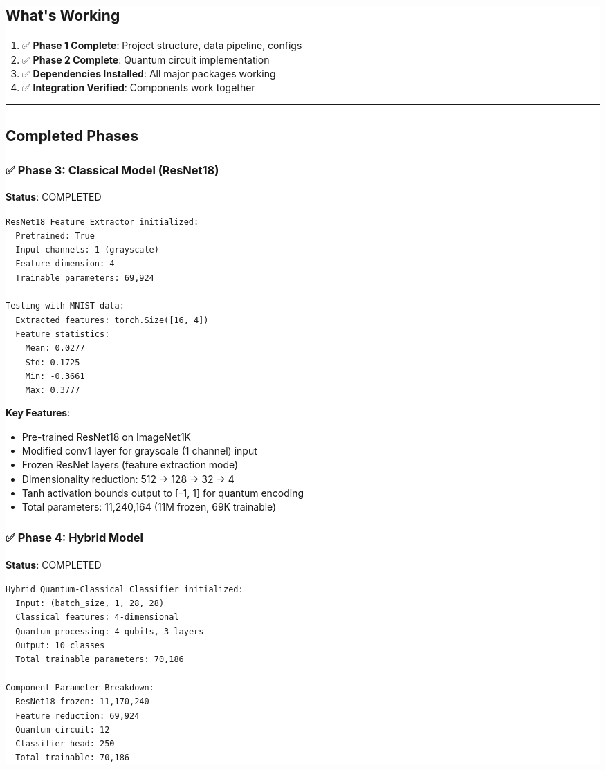 
## What's Working

1. ✅ **Phase 1 Complete**: Project structure, data pipeline, configs
2. ✅ **Phase 2 Complete**: Quantum circuit implementation
3. ✅ **Dependencies Installed**: All major packages working
4. ✅ **Integration Verified**: Components work together

---

## Completed Phases

### ✅ Phase 3: Classical Model (ResNet18)
**Status**: COMPLETED

```
ResNet18 Feature Extractor initialized:
  Pretrained: True
  Input channels: 1 (grayscale)
  Feature dimension: 4
  Trainable parameters: 69,924

Testing with MNIST data:
  Extracted features: torch.Size([16, 4])
  Feature statistics:
    Mean: 0.0277
    Std: 0.1725
    Min: -0.3661
    Max: 0.3777
```

**Key Features**:
- Pre-trained ResNet18 on ImageNet1K
- Modified conv1 layer for grayscale (1 channel) input
- Frozen ResNet layers (feature extraction mode)
- Dimensionality reduction: 512 → 128 → 32 → 4
- Tanh activation bounds output to [-1, 1] for quantum encoding
- Total parameters: 11,240,164 (11M frozen, 69K trainable)

### ✅ Phase 4: Hybrid Model
**Status**: COMPLETED

```
Hybrid Quantum-Classical Classifier initialized:
  Input: (batch_size, 1, 28, 28)
  Classical features: 4-dimensional
  Quantum processing: 4 qubits, 3 layers
  Output: 10 classes
  Total trainable parameters: 70,186

Component Parameter Breakdown:
  ResNet18 frozen: 11,170,240
  Feature reduction: 69,924
  Quantum circuit: 12
  Classifier head: 250
  Total trainable: 70,186
```
